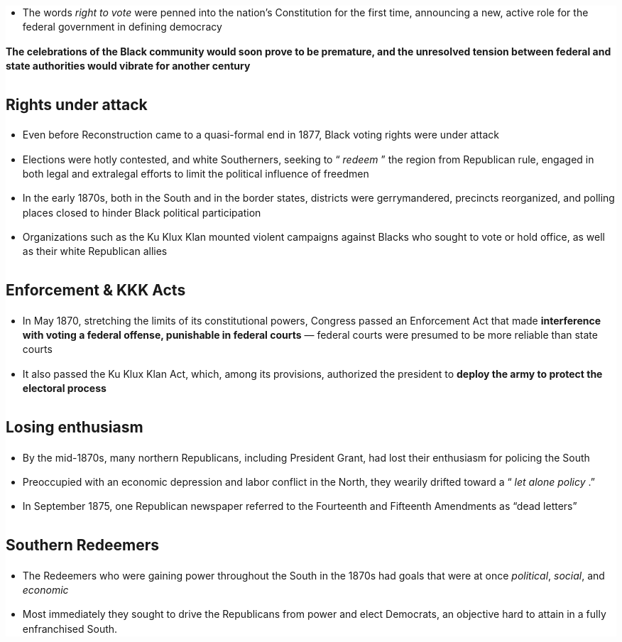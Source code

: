 - The words *right to vote* were penned into the nation’s Constitution
  for the first time, announcing a new, active role for the federal
  government in defining democracy

**The celebrations of the Black community would soon prove to be
premature, and the unresolved tension between federal and state
authorities would vibrate for another century**

## Rights under attack

- Even before Reconstruction came to a quasi-formal end in 1877, Black
  voting rights were under attack

- Elections were hotly contested, and white Southerners, seeking to “
  *redeem* ” the region from Republican rule, engaged in both legal and
  extralegal efforts to limit the political influence of freedmen

- In the early 1870s, both in the South and in the border states,
  districts were gerrymandered, precincts reorganized, and polling
  places closed to hinder Black political participation

- Organizations such as the Ku Klux Klan mounted violent campaigns
  against Blacks who sought to vote or hold office, as well as their
  white Republican allies

## Enforcement & KKK Acts

- In May 1870, stretching the limits of its constitutional powers,
  Congress passed an Enforcement Act that made **interference with
  voting a federal offense, punishable in federal courts** — federal
  courts were presumed to be more reliable than state courts

- It also passed the Ku Klux Klan Act, which, among its provisions,
  authorized the president to **deploy the army to protect the electoral
  process**

## Losing enthusiasm

- By the mid-1870s, many northern Republicans, including President
  Grant, had lost their enthusiasm for policing the South

- Preoccupied with an economic depression and labor conflict in the
  North, they wearily drifted toward a “ *let alone policy* .”

- In September 1875, one Republican newspaper referred to the Fourteenth
  and Fifteenth Amendments as “dead letters”

## Southern Redeemers

- The Redeemers who were gaining power throughout the South in the 1870s
  had goals that were at once *political*, *social*, and *economic*

- Most immediately they sought to drive the Republicans from power and
  elect Democrats, an objective hard to attain in a fully enfranchised
  South.
